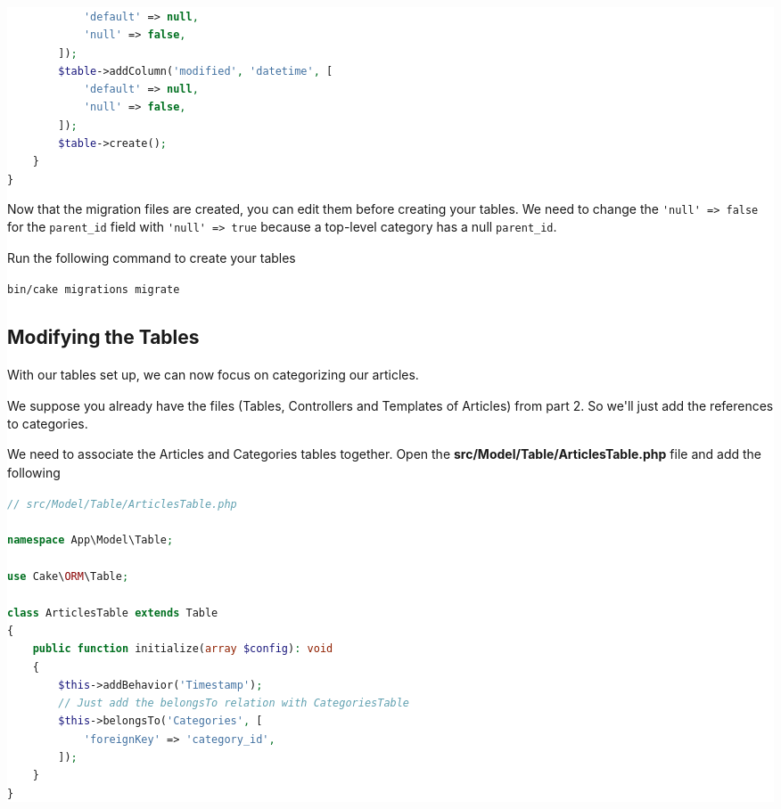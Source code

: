 ```php
            'default' => null,
            'null' => false,
        ]);
        $table->addColumn('modified', 'datetime', [
            'default' => null,
            'null' => false,
        ]);
        $table->create();
    }
}

```

Now that the migration files are created, you can edit them before creating
your tables. We need to change the `'null' => false` for the `parent_id`
field with `'null' => true` because a top-level category has a null
`parent_id`.

Run the following command to create your tables

```
bin/cake migrations migrate

```

## Modifying the Tables

With our tables set up, we can now focus on categorizing our articles.

We suppose you already have the files (Tables, Controllers and Templates of
Articles) from part 2. So we'll just add the references to categories.

We need to associate the Articles and Categories tables together. Open
the **src/Model/Table/ArticlesTable.php** file and add the following

```php
// src/Model/Table/ArticlesTable.php

namespace App\Model\Table;

use Cake\ORM\Table;

class ArticlesTable extends Table
{
    public function initialize(array $config): void
    {
        $this->addBehavior('Timestamp');
        // Just add the belongsTo relation with CategoriesTable
        $this->belongsTo('Categories', [
            'foreignKey' => 'category_id',
        ]);
    }
}

```
